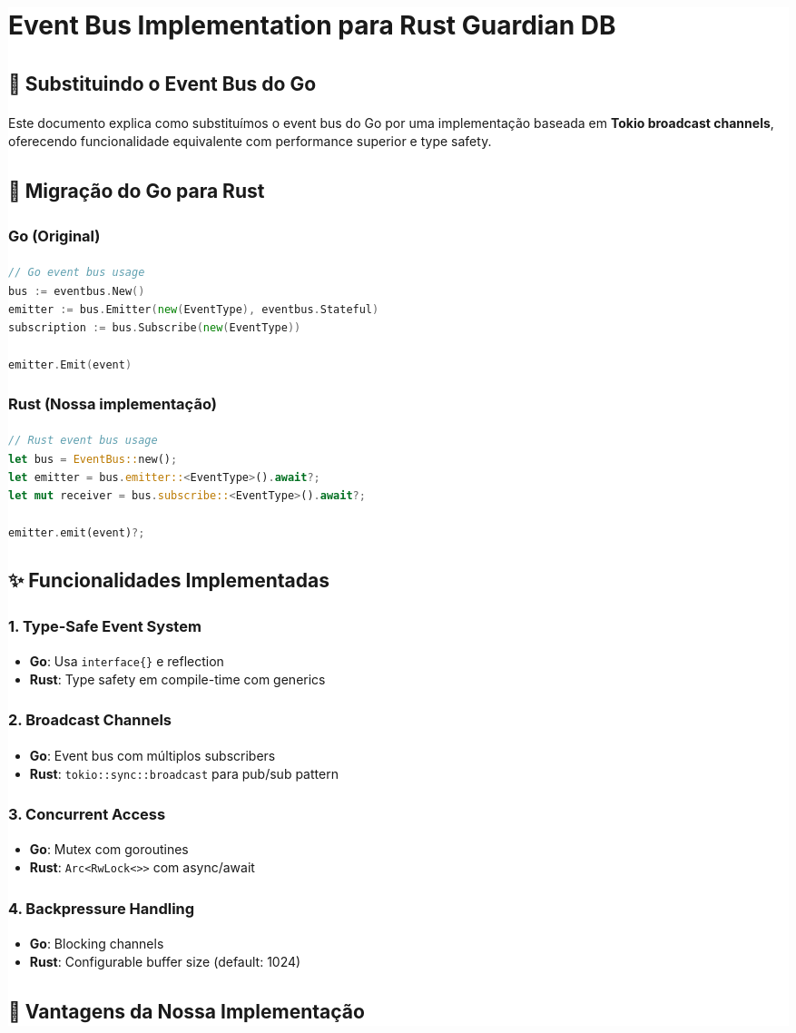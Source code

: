 # Event Bus Implementation para Rust Guardian DB

## 🎯 Substituindo o Event Bus do Go

Este documento explica como substituímos o event bus do Go por uma implementação baseada em **Tokio broadcast channels**, oferecendo funcionalidade equivalente com performance superior e type safety.

## 🔄 Migração do Go para Rust

### Go (Original)
```go
// Go event bus usage
bus := eventbus.New()
emitter := bus.Emitter(new(EventType), eventbus.Stateful)
subscription := bus.Subscribe(new(EventType))

emitter.Emit(event)
```

### Rust (Nossa implementação)
```rust
// Rust event bus usage
let bus = EventBus::new();
let emitter = bus.emitter::<EventType>().await?;
let mut receiver = bus.subscribe::<EventType>().await?;

emitter.emit(event)?;
```

## ✨ Funcionalidades Implementadas

### 1. **Type-Safe Event System**
- **Go**: Usa `interface{}` e reflection
- **Rust**: Type safety em compile-time com generics

### 2. **Broadcast Channels**
- **Go**: Event bus com múltiplos subscribers
- **Rust**: `tokio::sync::broadcast` para pub/sub pattern

### 3. **Concurrent Access**
- **Go**: Mutex com goroutines
- **Rust**: `Arc<RwLock<>>` com async/await

### 4. **Backpressure Handling**
- **Go**: Blocking channels
- **Rust**: Configurable buffer size (default: 1024)

## 🚀 Vantagens da Nossa Implementação

